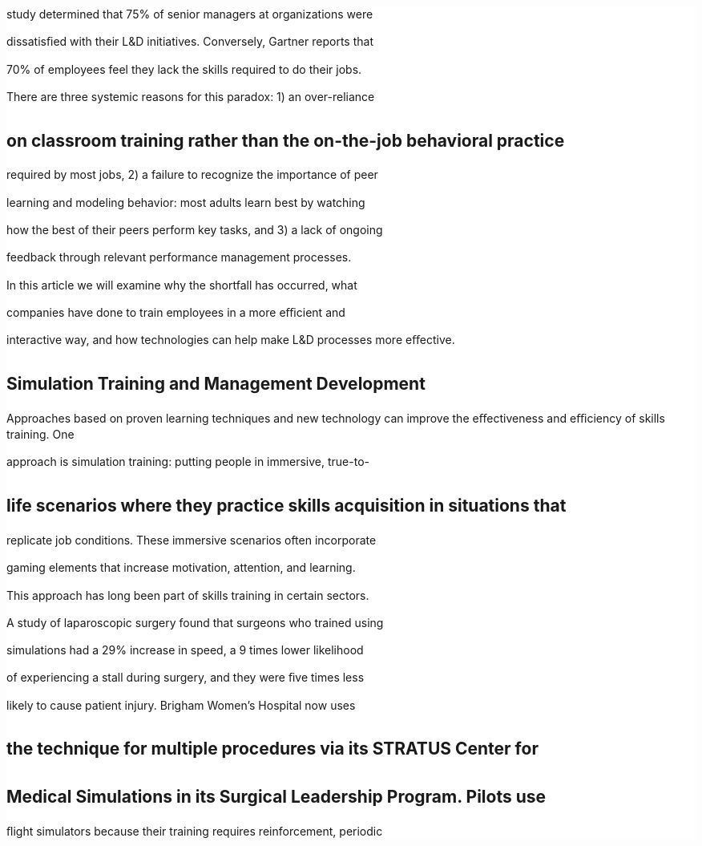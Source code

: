 study determined that 75% of senior managers at organizations were

dissatisﬁed with their L&D initiatives. Conversely, Gartner reports that

70% of employees feel they lack the skills required to do their jobs.

There are three systemic reasons for this paradox: 1) an over-reliance

## on classroom training rather than the on-the-job behavioral practice

required by most jobs, 2) a failure to recognize the importance of peer

learning and modeling behavior: most adults learn best by watching

how the best of their peers perform key tasks, and 3) a lack of ongoing

feedback through relevant performance management processes.

In this article we will examine why the shortfall has occurred, what

companies have done to train employees in a more eﬃcient and

interactive way, and how technologies can help make L&D processes more eﬀective.

## Simulation Training and Management Development

Approaches based on proven learning techniques and new technology can improve the eﬀectiveness and eﬃciency of skills training. One

approach is simulation training: putting people in immersive, true-to-

## life scenarios where they practice skills acquisition in situations that

replicate job conditions. These immersive scenarios often incorporate

gaming elements that increase motivation, attention, and learning.

This approach has long been part of skills training in certain sectors.

A study of laparoscopic surgery found that surgeons who trained using

simulations had a 29% increase in speed, a 9 times lower likelihood

of experiencing a stall during surgery, and they were ﬁve times less

likely to cause patient injury. Brigham Women’s Hospital now uses

## the technique for multiple procedures via its STRATUS Center for

## Medical Simulations in its Surgical Leadership Program. Pilots use

ﬂight simulators because their training requires reinforcement, periodic
